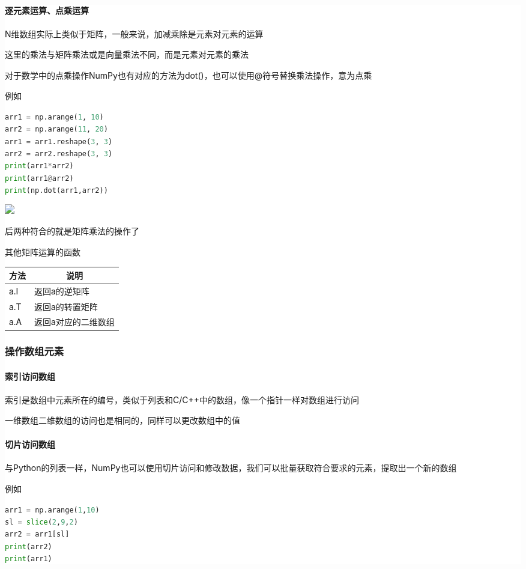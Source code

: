 #### 逐元素运算、点乘运算

N维数组实际上类似于矩阵，一般来说，加减乘除是元素对元素的运算

这里的乘法与矩阵乘法或是向量乘法不同，而是元素对元素的乘法

对于数学中的点乘操作NumPy也有对应的方法为dot()，也可以使用@符号替换乘法操作，意为点乘

例如

```python
arr1 = np.arange(1, 10)
arr2 = np.arange(11, 20)
arr1 = arr1.reshape(3, 3)
arr2 = arr2.reshape(3, 3)
print(arr1*arr2)
print(arr1@arr2)
print(np.dot(arr1,arr2))
```



![](https://s2.loli.net/2023/12/24/HoZrDAcY41pnP5X.png)

后两种符合的就是矩阵乘法的操作了

其他矩阵运算的函数

| 方法 | 说明                |
| ---- | ------------------- |
| a.I  | 返回a的逆矩阵       |
| a.T  | 返回a的转置矩阵     |
| a.A  | 返回a对应的二维数组 |

### 操作数组元素

#### 索引访问数组

索引是数组中元素所在的编号，类似于列表和C/C++中的数组，像一个指针一样对数组进行访问

一维数组二维数组的访问也是相同的，同样可以更改数组中的值

#### 切片访问数组

与Python的列表一样，NumPy也可以使用切片访问和修改数据，我们可以批量获取符合要求的元素，提取出一个新的数组

例如

```python
arr1 = np.arange(1,10)
sl = slice(2,9,2)
arr2 = arr1[sl]
print(arr2)
print(arr1)
```
